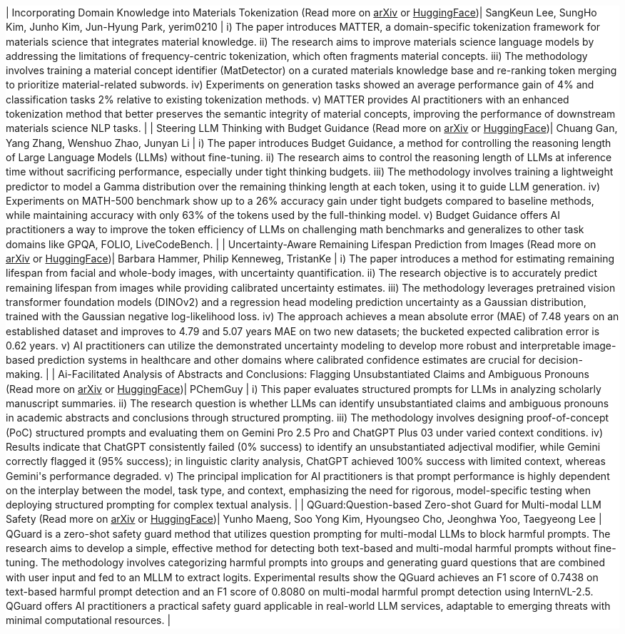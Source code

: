| Incorporating Domain Knowledge into Materials Tokenization (Read more on [arXiv](https://arxiv.org/abs/2506.11115) or [HuggingFace](https://huggingface.co/papers/2506.11115))| SangKeun Lee, SungHo Kim, Junho Kim, Jun-Hyung Park, yerim0210 | i) The paper introduces MATTER, a domain-specific tokenization framework for materials science that integrates material knowledge. ii) The research aims to improve materials science language models by addressing the limitations of frequency-centric tokenization, which often fragments material concepts. iii) The methodology involves training a material concept identifier (MatDetector) on a curated materials knowledge base and re-ranking token merging to prioritize material-related subwords. iv) Experiments on generation tasks showed an average performance gain of 4% and classification tasks 2% relative to existing tokenization methods. v) MATTER provides AI practitioners with an enhanced tokenization method that better preserves the semantic integrity of material concepts, improving the performance of downstream materials science NLP tasks.  |
| Steering LLM Thinking with Budget Guidance (Read more on [arXiv](https://arxiv.org/abs/2506.13752) or [HuggingFace](https://huggingface.co/papers/2506.13752))| Chuang Gan, Yang Zhang, Wenshuo Zhao, Junyan Li | i) The paper introduces Budget Guidance, a method for controlling the reasoning length of Large Language Models (LLMs) without fine-tuning. ii) The research aims to control the reasoning length of LLMs at inference time without sacrificing performance, especially under tight thinking budgets. iii) The methodology involves training a lightweight predictor to model a Gamma distribution over the remaining thinking length at each token, using it to guide LLM generation. iv) Experiments on MATH-500 benchmark show up to a 26% accuracy gain under tight budgets compared to baseline methods, while maintaining accuracy with only 63% of the tokens used by the full-thinking model. v) Budget Guidance offers AI practitioners a way to improve the token efficiency of LLMs on challenging math benchmarks and generalizes to other task domains like GPQA, FOLIO, LiveCodeBench.  |
| Uncertainty-Aware Remaining Lifespan Prediction from Images (Read more on [arXiv](https://arxiv.org/abs/2506.13430) or [HuggingFace](https://huggingface.co/papers/2506.13430))| Barbara Hammer, Philip Kenneweg, TristanKe | i) The paper introduces a method for estimating remaining lifespan from facial and whole-body images, with uncertainty quantification. ii) The research objective is to accurately predict remaining lifespan from images while providing calibrated uncertainty estimates. iii) The methodology leverages pretrained vision transformer foundation models (DINOv2) and a regression head modeling prediction uncertainty as a Gaussian distribution, trained with the Gaussian negative log-likelihood loss. iv) The approach achieves a mean absolute error (MAE) of 7.48 years on an established dataset and improves to 4.79 and 5.07 years MAE on two new datasets; the bucketed expected calibration error is 0.62 years. v) AI practitioners can utilize the demonstrated uncertainty modeling to develop more robust and interpretable image-based prediction systems in healthcare and other domains where calibrated confidence estimates are crucial for decision-making.  |
| Ai-Facilitated Analysis of Abstracts and Conclusions: Flagging
  Unsubstantiated Claims and Ambiguous Pronouns (Read more on [arXiv](https://arxiv.org/abs/2506.13172) or [HuggingFace](https://huggingface.co/papers/2506.13172))| PChemGuy | i) This paper evaluates structured prompts for LLMs in analyzing scholarly manuscript summaries. ii) The research question is whether LLMs can identify unsubstantiated claims and ambiguous pronouns in academic abstracts and conclusions through structured prompting. iii) The methodology involves designing proof-of-concept (PoC) structured prompts and evaluating them on Gemini Pro 2.5 Pro and ChatGPT Plus 03 under varied context conditions. iv) Results indicate that ChatGPT consistently failed (0% success) to identify an unsubstantiated adjectival modifier, while Gemini correctly flagged it (95% success); in linguistic clarity analysis, ChatGPT achieved 100% success with limited context, whereas Gemini's performance degraded. v) The principal implication for AI practitioners is that prompt performance is highly dependent on the interplay between the model, task type, and context, emphasizing the need for rigorous, model-specific testing when deploying structured prompting for complex textual analysis.  |
| QGuard:Question-based Zero-shot Guard for Multi-modal LLM Safety (Read more on [arXiv](https://arxiv.org/abs/2506.12299) or [HuggingFace](https://huggingface.co/papers/2506.12299))| Yunho Maeng, Soo Yong Kim, Hyoungseo Cho, Jeonghwa Yoo, Taegyeong Lee | QGuard is a zero-shot safety guard method that utilizes question prompting for multi-modal LLMs to block harmful prompts. The research aims to develop a simple, effective method for detecting both text-based and multi-modal harmful prompts without fine-tuning. The methodology involves categorizing harmful prompts into groups and generating guard questions that are combined with user input and fed to an MLLM to extract logits. Experimental results show the QGuard achieves an F1 score of 0.7438 on text-based harmful prompt detection and an F1 score of 0.8080 on multi-modal harmful prompt detection using InternVL-2.5. QGuard offers AI practitioners a practical safety guard applicable in real-world LLM services, adaptable to emerging threats with minimal computational resources.  |